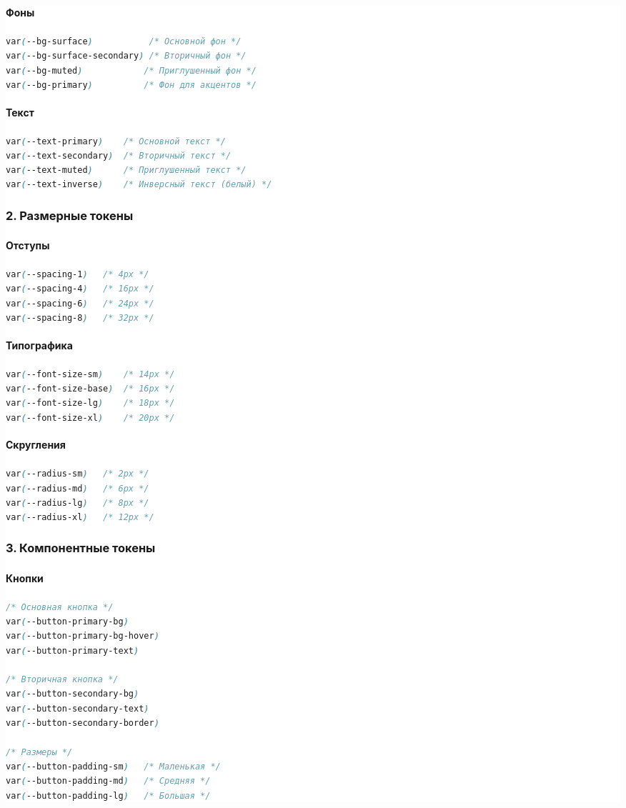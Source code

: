 #### Фоны
```css
var(--bg-surface)           /* Основной фон */
var(--bg-surface-secondary) /* Вторичный фон */
var(--bg-muted)            /* Приглушенный фон */
var(--bg-primary)          /* Фон для акцентов */
```

#### Текст
```css
var(--text-primary)    /* Основной текст */
var(--text-secondary)  /* Вторичный текст */
var(--text-muted)      /* Приглушенный текст */
var(--text-inverse)    /* Инверсный текст (белый) */
```

### 2. Размерные токены

#### Отступы
```css
var(--spacing-1)   /* 4px */
var(--spacing-4)   /* 16px */
var(--spacing-6)   /* 24px */
var(--spacing-8)   /* 32px */
```

#### Типографика
```css
var(--font-size-sm)    /* 14px */
var(--font-size-base)  /* 16px */
var(--font-size-lg)    /* 18px */
var(--font-size-xl)    /* 20px */
```

#### Скругления
```css
var(--radius-sm)   /* 2px */
var(--radius-md)   /* 6px */
var(--radius-lg)   /* 8px */
var(--radius-xl)   /* 12px */
```

### 3. Компонентные токены

#### Кнопки
```css
/* Основная кнопка */
var(--button-primary-bg)
var(--button-primary-bg-hover)
var(--button-primary-text)

/* Вторичная кнопка */
var(--button-secondary-bg)
var(--button-secondary-text)
var(--button-secondary-border)

/* Размеры */
var(--button-padding-sm)   /* Маленькая */
var(--button-padding-md)   /* Средняя */
var(--button-padding-lg)   /* Большая */
```
